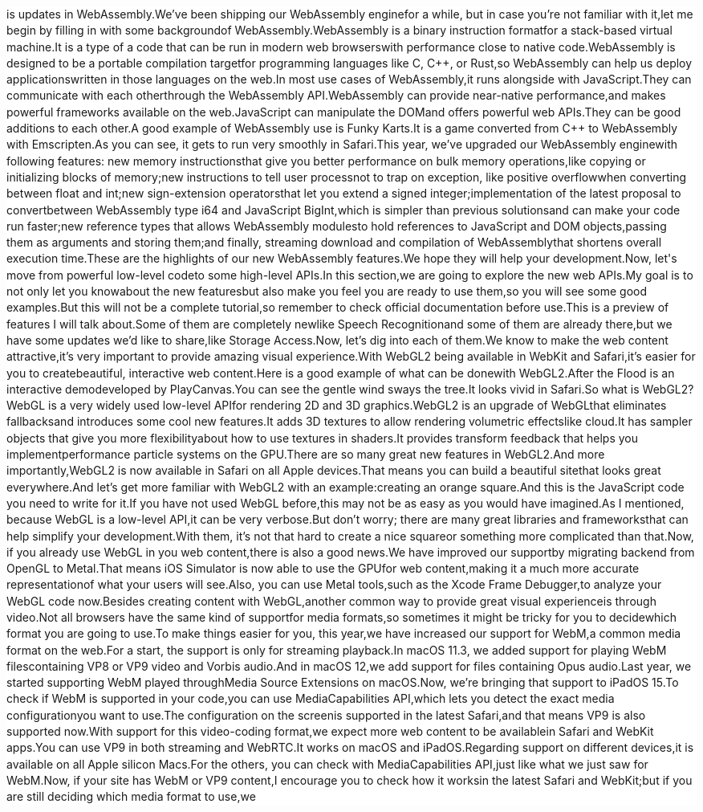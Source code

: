 is updates in WebAssembly.We’ve been shipping our WebAssembly enginefor a while, but in case you’re not familiar with it,let me begin by filling in with some backgroundof WebAssembly.WebAssembly is a binary instruction formatfor a stack-based virtual machine.It is a type of a code that can be run in modern web browserswith performance close to native code.WebAssembly is designed to be a portable compilation targetfor programming languages like C, C++, or Rust,so WebAssembly can help us deploy applicationswritten in those languages on the web.In most use cases of WebAssembly,it runs alongside with JavaScript.They can communicate with each otherthrough the WebAssembly API.WebAssembly can provide near-native performance,and makes powerful frameworks available on the web.JavaScript can manipulate the DOMand offers powerful web APIs.They can be good additions to each other.A good example of WebAssembly use is Funky Karts.It is a game converted from C++ to WebAssembly with Emscripten.As you can see, it gets to run very smoothly in Safari.This year, we’ve upgraded our WebAssembly enginewith following features: new memory instructionsthat give you better performance on bulk memory operations,like copying or initializing blocks of memory;new instructions to tell user processnot to trap on exception, like positive overflowwhen converting between float and int;new sign-extension operatorsthat let you extend a signed integer;implementation of the latest proposal to convertbetween WebAssembly type i64 and JavaScript BigInt,which is simpler than previous solutionsand can make your code run faster;new reference types that allows WebAssembly modulesto hold references to JavaScript and DOM objects,passing them as arguments and storing them;and finally, streaming download and compilation of WebAssemblythat shortens overall execution time.These are the highlights of our new WebAssembly features.We hope they will help your development.Now, let's move from powerful low-level codeto some high-level APIs.In this section,we are going to explore the new web APIs.My goal is to not only let you knowabout the new featuresbut also make you feel you are ready to use them,so you will see some good examples.But this will not be a complete tutorial,so remember to check official documentation before use.This is a preview of features I will talk about.Some of them are completely newlike Speech Recognitionand some of them are already there,but we have some updates we’d like to share,like Storage Access.Now, let’s dig into each of them.We know to make the web content attractive,it’s very important to provide amazing visual experience.With WebGL2 being available in WebKit and Safari,it’s easier for you to createbeautiful, interactive web content.Here is a good example of what can be donewith WebGL2.After the Flood is an interactive demodeveloped by PlayCanvas.You can see the gentle wind sways the tree.It looks vivid in Safari.So what is WebGL2?WebGL is a very widely used low-level APIfor rendering 2D and 3D graphics.WebGL2 is an upgrade of WebGLthat eliminates fallbacksand introduces some cool new features.It adds 3D textures to allow rendering volumetric effectslike cloud.It has sampler objects that give you more flexibilityabout how to use textures in shaders.It provides transform feedback that helps you implementperformance particle systems on the GPU.There are so many great new features in WebGL2.And more importantly,WebGL2 is now available in Safari on all Apple devices.That means you can build a beautiful sitethat looks great everywhere.And let’s get more familiar with WebGL2 with an example:creating an orange square.And this is the JavaScript code you need to write for it.If you have not used WebGL before,this may not be as easy as you would have imagined.As I mentioned, because WebGL is a low-level API,it can be very verbose.But don’t worry; there are many great libraries and frameworksthat can help simplify your development.With them, it’s not that hard to create a nice squareor something more complicated than that.Now, if you already use WebGL in you web content,there is also a good news.We have improved our supportby migrating backend from OpenGL to Metal.That means iOS Simulator is now able to use the GPUfor web content,making it a much more accurate representationof what your users will see.Also, you can use Metal tools,such as the Xcode Frame Debugger,to analyze your WebGL code now.Besides creating content with WebGL,another common way to provide great visual experienceis through video.Not all browsers have the same kind of supportfor media formats,so sometimes it might be tricky for you to decidewhich format you are going to use.To make things easier for you, this year,we have increased our support for WebM,a common media format on the web.For a start, the support is only for streaming playback.In macOS 11.3, we added support for playing WebM filescontaining VP8 or VP9 video and Vorbis audio.And in macOS 12,we add support for files containing Opus audio.Last year, we started supporting WebM played throughMedia Source Extensions on macOS.Now, we’re bringing that support to iPadOS 15.To check if WebM is supported in your code,you can use MediaCapabilities API,which lets you detect the exact media configurationyou want to use.The configuration on the screenis supported in the latest Safari,and that means VP9 is also supported now.With support for this video-coding format,we expect more web content to be availablein Safari and WebKit apps.You can use VP9 in both streaming and WebRTC.It works on macOS and iPadOS.Regarding support on different devices,it is available on all Apple silicon Macs.For the others, you can check with MediaCapabilities API,just like what we just saw for WebM.Now, if your site has WebM or VP9 content,I encourage you to check how it worksin the latest Safari and WebKit;but if you are still deciding which media format to use,we